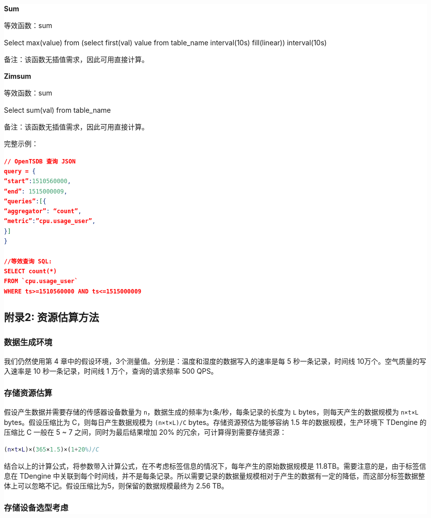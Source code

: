 **Sum**

等效函数：sum

Select max(value) from (select first(val) value from table_name interval(10s) fill(linear)) interval(10s)

备注：该函数无插值需求，因此可用直接计算。

**Zimsum**

等效函数：sum

Select sum(val) from table_name

备注：该函数无插值需求，因此可用直接计算。

完整示例：

```json
// OpenTSDB 查询 JSON
query = {
“start”:1510560000,
“end”: 1515000009,
“queries”:[{
“aggregator”: “count”,
“metric”:”cpu.usage_user”,
}]
}

//等效查询 SQL:
SELECT count(*)
FROM `cpu.usage_user`
WHERE ts>=1510560000 AND ts<=1515000009
```

## 附录2: 资源估算方法

### 数据生成环境

我们仍然使用第 4 章中的假设环境，3个测量值。分别是：温度和湿度的数据写入的速率是每 5 秒一条记录，时间线 10万个。空气质量的写入速率是 10 秒一条记录，时间线 1 万个，查询的请求频率 500 QPS。

### 存储资源估算

假设产生数据并需要存储的传感器设备数量为 `n`，数据生成的频率为` t `条/秒，每条记录的长度为 `L` bytes，则每天产生的数据规模为 `n×t×L` bytes。假设压缩比为 C，则每日产生数据规模为 `(n×t×L)/C` bytes。存储资源预估为能够容纳 1.5 年的数据规模，生产环境下 TDengine 的压缩比 C 一般在 5 ~ 7 之间，同时为最后结果增加 20% 的冗余，可计算得到需要存储资源：

```matlab
(n×t×L)×(365×1.5)×(1+20%)/C
```

结合以上的计算公式，将参数带入计算公式，在不考虑标签信息的情况下，每年产生的原始数据规模是 11.8TB。需要注意的是，由于标签信息在 TDengine 中关联到每个时间线，并不是每条记录。所以需要记录的数据量规模相对于产生的数据有一定的降低，而这部分标签数据整体上可以忽略不记。假设压缩比为5，则保留的数据规模最终为 2.56 TB。

### 存储设备选型考虑
